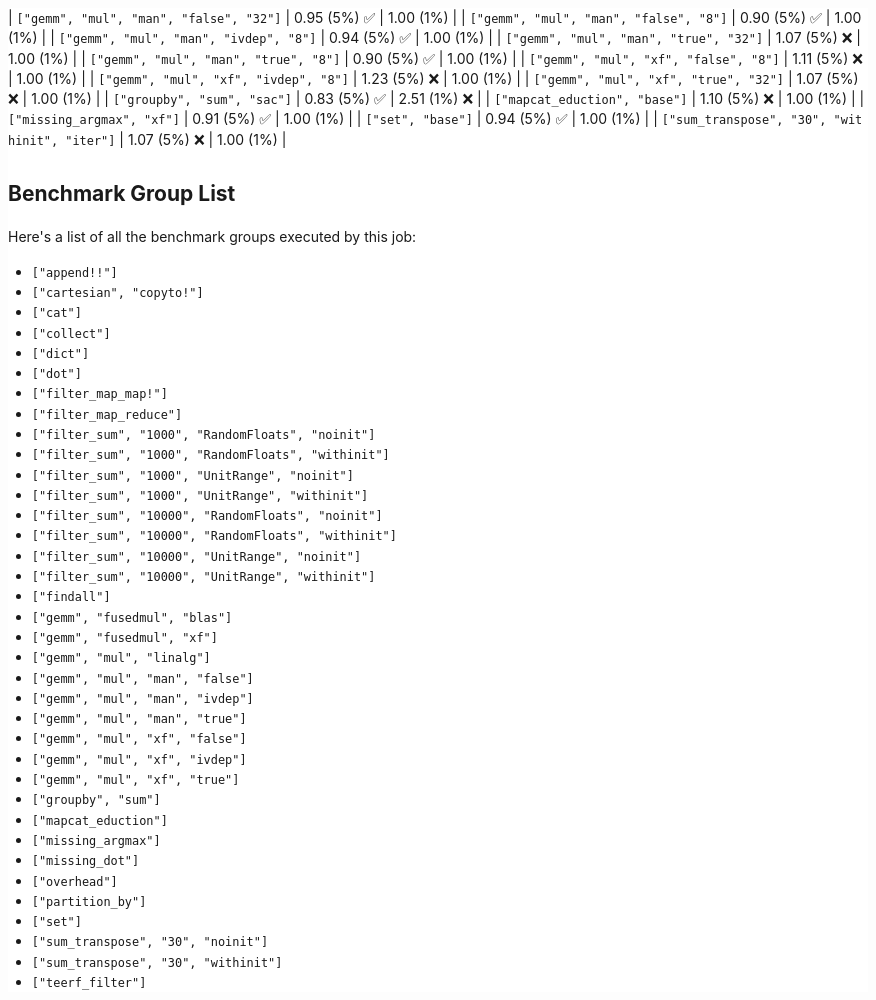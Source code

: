 | `["gemm", "mul", "man", "false", "32"]`                        | 0.95 (5%) :white_check_mark: |    1.00 (1%)  |
| `["gemm", "mul", "man", "false", "8"]`                         | 0.90 (5%) :white_check_mark: |    1.00 (1%)  |
| `["gemm", "mul", "man", "ivdep", "8"]`                         | 0.94 (5%) :white_check_mark: |    1.00 (1%)  |
| `["gemm", "mul", "man", "true", "32"]`                         |                1.07 (5%) :x: |    1.00 (1%)  |
| `["gemm", "mul", "man", "true", "8"]`                          | 0.90 (5%) :white_check_mark: |    1.00 (1%)  |
| `["gemm", "mul", "xf", "false", "8"]`                          |                1.11 (5%) :x: |    1.00 (1%)  |
| `["gemm", "mul", "xf", "ivdep", "8"]`                          |                1.23 (5%) :x: |    1.00 (1%)  |
| `["gemm", "mul", "xf", "true", "32"]`                          |                1.07 (5%) :x: |    1.00 (1%)  |
| `["groupby", "sum", "sac"]`                                    | 0.83 (5%) :white_check_mark: | 2.51 (1%) :x: |
| `["mapcat_eduction", "base"]`                                  |                1.10 (5%) :x: |    1.00 (1%)  |
| `["missing_argmax", "xf"]`                                     | 0.91 (5%) :white_check_mark: |    1.00 (1%)  |
| `["set", "base"]`                                              | 0.94 (5%) :white_check_mark: |    1.00 (1%)  |
| `["sum_transpose", "30", "withinit", "iter"]`                  |                1.07 (5%) :x: |    1.00 (1%)  |

## Benchmark Group List
Here's a list of all the benchmark groups executed by this job:

- `["append!!"]`
- `["cartesian", "copyto!"]`
- `["cat"]`
- `["collect"]`
- `["dict"]`
- `["dot"]`
- `["filter_map_map!"]`
- `["filter_map_reduce"]`
- `["filter_sum", "1000", "RandomFloats", "noinit"]`
- `["filter_sum", "1000", "RandomFloats", "withinit"]`
- `["filter_sum", "1000", "UnitRange", "noinit"]`
- `["filter_sum", "1000", "UnitRange", "withinit"]`
- `["filter_sum", "10000", "RandomFloats", "noinit"]`
- `["filter_sum", "10000", "RandomFloats", "withinit"]`
- `["filter_sum", "10000", "UnitRange", "noinit"]`
- `["filter_sum", "10000", "UnitRange", "withinit"]`
- `["findall"]`
- `["gemm", "fusedmul", "blas"]`
- `["gemm", "fusedmul", "xf"]`
- `["gemm", "mul", "linalg"]`
- `["gemm", "mul", "man", "false"]`
- `["gemm", "mul", "man", "ivdep"]`
- `["gemm", "mul", "man", "true"]`
- `["gemm", "mul", "xf", "false"]`
- `["gemm", "mul", "xf", "ivdep"]`
- `["gemm", "mul", "xf", "true"]`
- `["groupby", "sum"]`
- `["mapcat_eduction"]`
- `["missing_argmax"]`
- `["missing_dot"]`
- `["overhead"]`
- `["partition_by"]`
- `["set"]`
- `["sum_transpose", "30", "noinit"]`
- `["sum_transpose", "30", "withinit"]`
- `["teerf_filter"]`

